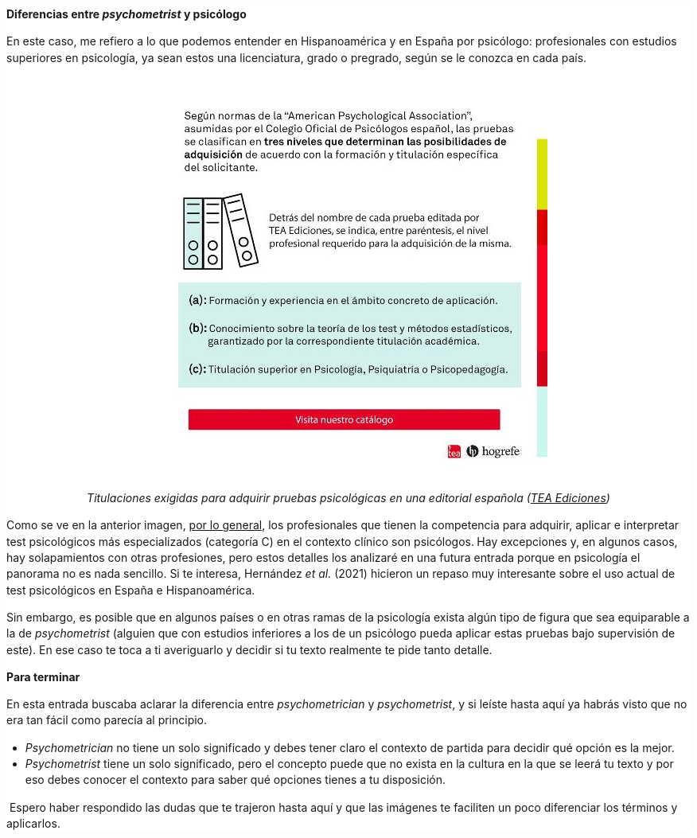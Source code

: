 <p  style="scroll-margin-top: 50px" id="anchor-4"><span></p>
<p><strong>Diferencias entre <em>psychometrist </em>y psicólogo</strong></p>

<p>En este caso, me refiero a lo que podemos entender en Hispanoamérica y en España por psicólogo: profesionales con estudios superiores en psicología, ya sean estos una licenciatura, grado o pregrado, según se le conozca en cada país.</p>

<p align="center">
  <img src="../../blog3-4.jpg " alt="Niveles educativos de psicólogos en Estados Unidos.Educational levels of psychologists in the US">
</p>
<p align="center">
  <i><em>Titulaciones exigidas para adquirir pruebas psicol&oacute;gicas en una editorial espa&ntilde;ola (</em><a href="http://www.teaediciones.net/portal/recursos/disclaimer/index.html?seccion=normas&amp;header=1"><em>TEA Ediciones</em></a><em>)</em></i>

<p>Como se ve en la anterior imagen, <u>por lo general</u>, los profesionales que tienen la competencia para adquirir, aplicar e interpretar test psicológicos más especializados (categoría C) en el contexto clínico son psicólogos.<strong> </strong>Hay excepciones y, en algunos casos, hay solapamientos con otras profesiones, pero estos detalles los analizaré en una futura entrada porque en psicología el panorama no es nada sencillo. Si te interesa, Hernández <em>et al.</em> (2021) hicieron un repaso muy interesante sobre el uso actual de test psicológicos en España e Hispanoamérica.</p>
<p>Sin embargo, es posible que en algunos países o en otras ramas de la psicología exista algún tipo de figura que sea equiparable a la de <em>psychometrist </em>(alguien que con estudios inferiores a los de un psicólogo pueda aplicar estas pruebas bajo supervisión de este). En ese caso te toca a ti averiguarlo y decidir si tu texto realmente te pide tanto detalle.</p>

<p  style="scroll-margin-top: 50px" id="anchor-5"><span></p>
<p><strong>Para terminar</strong></p>
<p>En esta entrada buscaba aclarar la diferencia entre <em>psychometrician</em> y <em>psychometrist</em>, y si leíste hasta aquí ya habrás visto que no era tan fácil como parecía al principio. </p>
<ul>
<li><em>Psychometrician</em> no tiene un solo significado y debes tener claro el contexto de partida para decidir qué opción es la mejor. </li>
<li><em>Psychometrist</em> tiene un solo significado, pero el concepto puede que no exista en la cultura en la que se leerá tu texto y por eso debes conocer el contexto para saber qué opciones tienes a tu disposición.</li>
</ul>
<p> Espero haber respondido las dudas que te trajeron hasta aquí y que las imágenes te faciliten un poco diferenciar los términos y aplicarlos.</p>